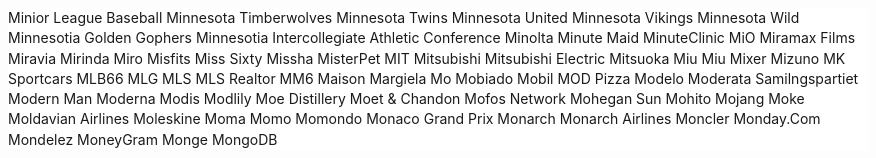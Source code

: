 Minior League Baseball
Minnesota Timberwolves
Minnesota Twins
Minnesota United
Minnesota Vikings
Minnesota Wild
Minnesotia Golden Gophers
Minnesotia Intercollegiate Athletic Conference
Minolta
Minute Maid
MinuteClinic
MiO
Miramax Films
Miravia
Mirinda
Miro
Misfits
Miss Sixty
Missha
MisterPet
MIT
Mitsubishi
Mitsubishi Electric
Mitsuoka
Miu Miu
Mixer
Mizuno
MK Sportcars
MLB66
MLG
MLS
MLS Realtor
MM6 Maison Margiela
Mo
Mobiado
Mobil
MOD Pizza
Modelo
Moderata Samilngspartiet
Modern Man
Moderna
Modis
Modlily
Moe Distillery
Moet & Chandon
Mofos Network
Mohegan Sun
Mohito
Mojang
Moke
Moldavian Airlines
Moleskine
Moma
Momo
Momondo
Monaco Grand Prix
Monarch
Monarch Airlines
Moncler
Monday.Com
Mondelez
MoneyGram
Monge
MongoDB